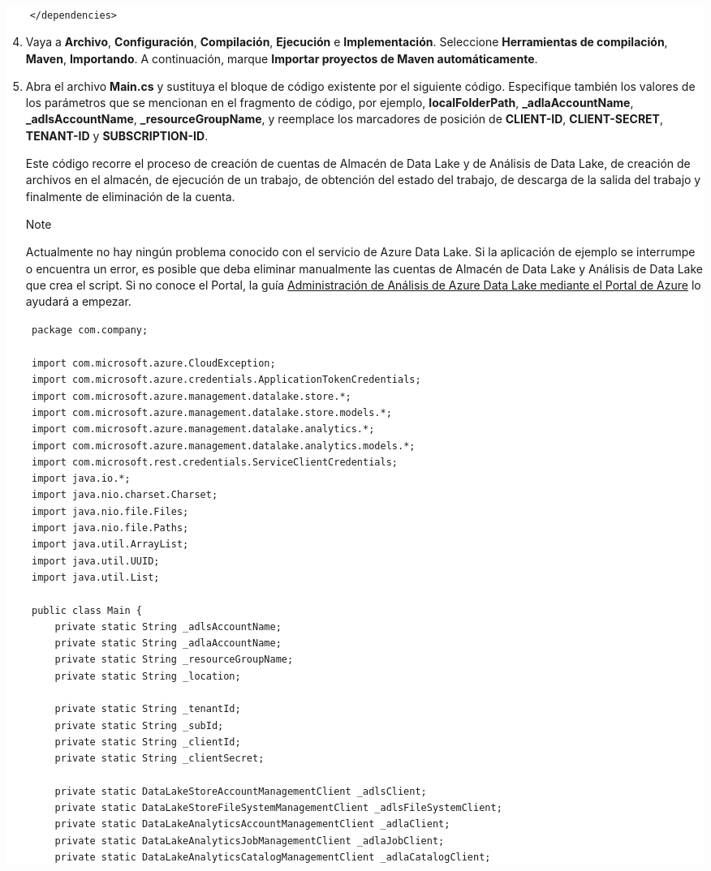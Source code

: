         </dependencies>
4. Vaya a **Archivo**, **Configuración**, **Compilación**, **Ejecución** e **Implementación**. Seleccione **Herramientas de compilación**, **Maven**, **Importando**. A continuación, marque **Importar proyectos de Maven automáticamente**.
5. Abra el archivo **Main.cs** y sustituya el bloque de código existente por el siguiente código. Especifique también los valores de los parámetros que se mencionan en el fragmento de código, por ejemplo, **localFolderPath**, **\_adlaAccountName**, **\_adlsAccountName**, **\_resourceGroupName**, y reemplace los marcadores de posición de **CLIENT-ID**, **CLIENT-SECRET**, **TENANT-ID** y **SUBSCRIPTION-ID**.
   
    Este código recorre el proceso de creación de cuentas de Almacén de Data Lake y de Análisis de Data Lake, de creación de archivos en el almacén, de ejecución de un trabajo, de obtención del estado del trabajo, de descarga de la salida del trabajo y finalmente de eliminación de la cuenta.
   
   > [!NOTE]
   > Actualmente no hay ningún problema conocido con el servicio de Azure Data Lake. Si la aplicación de ejemplo se interrumpe o encuentra un error, es posible que deba eliminar manualmente las cuentas de Almacén de Data Lake y Análisis de Data Lake que crea el script. Si no conoce el Portal, la guía [Administración de Análisis de Azure Data Lake mediante el Portal de Azure](data-lake-analytics-manage-use-portal.md) lo ayudará a empezar.
   > 
   > 

        package com.company;

        import com.microsoft.azure.CloudException;
        import com.microsoft.azure.credentials.ApplicationTokenCredentials;
        import com.microsoft.azure.management.datalake.store.*;
        import com.microsoft.azure.management.datalake.store.models.*;
        import com.microsoft.azure.management.datalake.analytics.*;
        import com.microsoft.azure.management.datalake.analytics.models.*;
        import com.microsoft.rest.credentials.ServiceClientCredentials;
        import java.io.*;
        import java.nio.charset.Charset;
        import java.nio.file.Files;
        import java.nio.file.Paths;
        import java.util.ArrayList;
        import java.util.UUID;
        import java.util.List;

        public class Main {
            private static String _adlsAccountName;
            private static String _adlaAccountName;
            private static String _resourceGroupName;
            private static String _location;

            private static String _tenantId;
            private static String _subId;
            private static String _clientId;
            private static String _clientSecret;

            private static DataLakeStoreAccountManagementClient _adlsClient;
            private static DataLakeStoreFileSystemManagementClient _adlsFileSystemClient;
            private static DataLakeAnalyticsAccountManagementClient _adlaClient;
            private static DataLakeAnalyticsJobManagementClient _adlaJobClient;
            private static DataLakeAnalyticsCatalogManagementClient _adlaCatalogClient;
